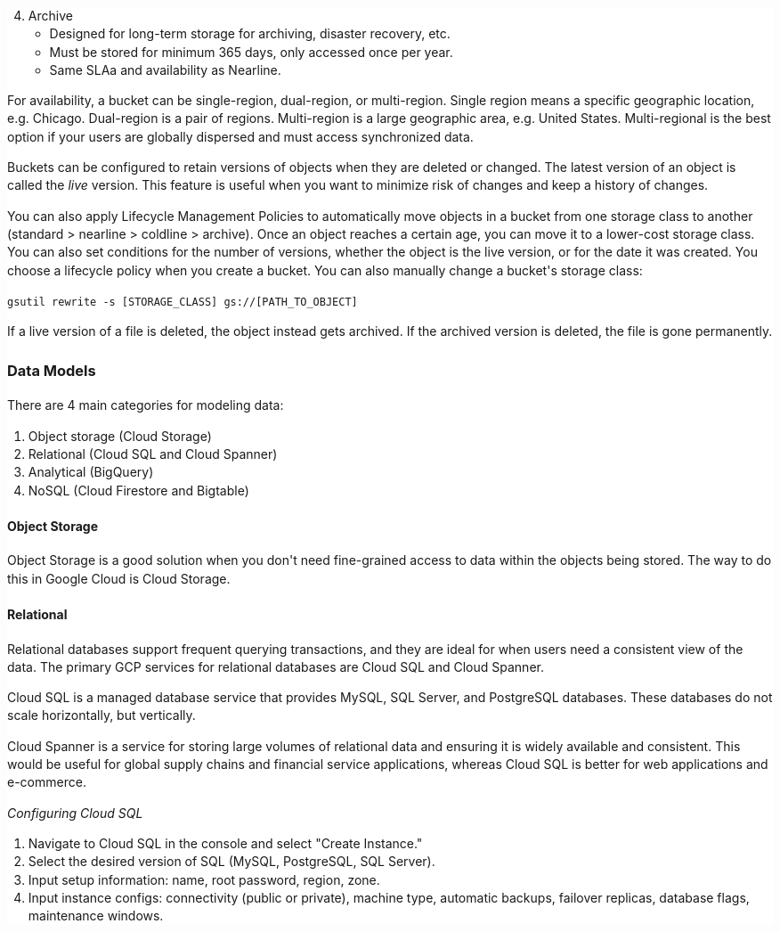 4. Archive
    - Designed for long-term storage for archiving, disaster recovery, etc.
    - Must be stored for minimum 365 days, only accessed once per year.
    - Same SLAa and availability as Nearline.
    
For availability, a bucket can be single-region, dual-region, or multi-region. Single region means a specific geographic location, e.g. Chicago. Dual-region is a pair of regions. Multi-region is a large geographic area, e.g. United States. Multi-regional is the best option if your users are globally dispersed and must access synchronized data.

Buckets can be configured to retain versions of objects when they are deleted or changed. The latest version of an object is called the *live* version. This feature is useful when you want to minimize risk of changes and keep a history of changes.

You can also apply Lifecycle Management Policies to automatically move objects in a bucket from one storage class to another (standard > nearline > coldline > archive). Once an object reaches a certain age, you can move it to a lower-cost storage class. You can also set conditions for the number of versions, whether the object is the live version, or for the date it was created. You choose a lifecycle policy when you create a bucket. You can also manually change a bucket's storage class:

    gsutil rewrite -s [STORAGE_CLASS] gs://[PATH_TO_OBJECT]

If a live version of a file is deleted, the object instead gets archived. If the archived version is deleted, the file is gone permanently.

### Data Models
There are 4 main categories for modeling data:
1. Object storage (Cloud Storage)
2. Relational (Cloud SQL and Cloud Spanner)
3. Analytical (BigQuery)
4. NoSQL (Cloud Firestore and Bigtable)

#### Object Storage
Object Storage is a good solution when you don't need fine-grained access to data within the objects being stored. The way to do this in Google Cloud is Cloud Storage.

#### Relational
Relational databases support frequent querying transactions, and they are ideal for when users need a consistent view of the data. The primary GCP services for relational databases are Cloud SQL and Cloud Spanner.

Cloud SQL is a managed database service that provides MySQL, SQL Server, and PostgreSQL databases. These databases do not scale horizontally, but vertically.

Cloud Spanner is a service for storing large volumes of relational data and ensuring it is widely available and consistent. This would be useful for global supply chains and financial service applications, whereas Cloud SQL is better for web applications and e-commerce.

*Configuring Cloud SQL*
1. Navigate to Cloud SQL in the console and select "Create Instance."
2. Select the desired version of SQL (MySQL, PostgreSQL, SQL Server).
3. Input setup information: name, root password, region, zone.
4. Input instance configs: connectivity (public or private), machine type, automatic backups, failover replicas, database flags, maintenance windows.
